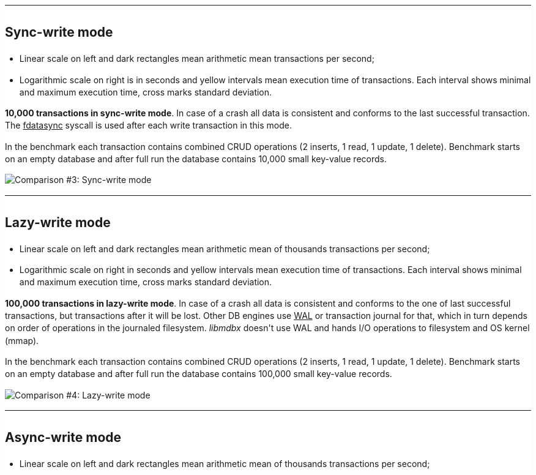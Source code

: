 --------------------------------------------------------------------------------

## Sync-write mode

 - Linear scale on left and dark rectangles mean arithmetic mean
 transactions per second;

 - Logarithmic scale on right is in seconds and yellow intervals mean
 execution time of transactions. Each interval shows minimal and maximum
 execution time, cross marks standard deviation.

**10,000 transactions in sync-write mode**. In case of a crash all data
is consistent and conforms to the last successful transaction. The
[fdatasync](https://linux.die.net/man/2/fdatasync) syscall is used after
each write transaction in this mode.

In the benchmark each transaction contains combined CRUD operations (2
inserts, 1 read, 1 update, 1 delete). Benchmark starts on an empty database
and after full run the database contains 10,000 small key-value records.

![Comparison #3: Sync-write mode](https://libmdbx.dqdkfa.ru/img/perf-slide-3.png)

--------------------------------------------------------------------------------

## Lazy-write mode

 - Linear scale on left and dark rectangles mean arithmetic mean of
 thousands transactions per second;

 - Logarithmic scale on right in seconds and yellow intervals mean
 execution time of transactions. Each interval shows minimal and maximum
 execution time, cross marks standard deviation.

**100,000 transactions in lazy-write mode**. In case of a crash all data
is consistent and conforms to the one of last successful transactions, but
transactions after it will be lost. Other DB engines use
[WAL](https://en.wikipedia.org/wiki/Write-ahead_logging) or transaction
journal for that, which in turn depends on order of operations in the
journaled filesystem. _libmdbx_ doesn't use WAL and hands I/O operations
to filesystem and OS kernel (mmap).

In the benchmark each transaction contains combined CRUD operations (2
inserts, 1 read, 1 update, 1 delete). Benchmark starts on an empty database
and after full run the database contains 100,000 small key-value
records.


![Comparison #4: Lazy-write mode](https://libmdbx.dqdkfa.ru/img/perf-slide-4.png)

--------------------------------------------------------------------------------

## Async-write mode

 - Linear scale on left and dark rectangles mean arithmetic mean of
 thousands transactions per second;
